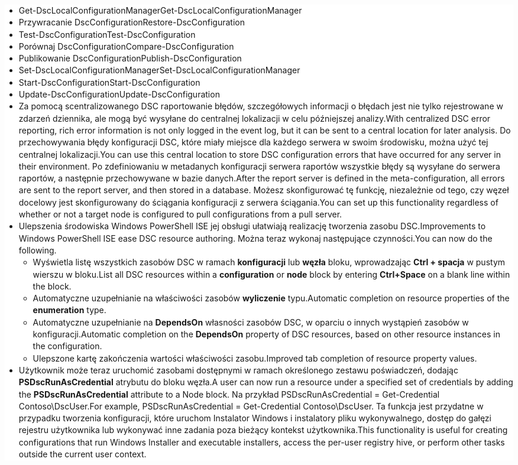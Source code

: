   - <span data-ttu-id="d0c9f-271">Get-DscLocalConfigurationManager</span><span class="sxs-lookup"><span data-stu-id="d0c9f-271">Get-DscLocalConfigurationManager</span></span>
  - <span data-ttu-id="d0c9f-272">Przywracanie DscConfiguration</span><span class="sxs-lookup"><span data-stu-id="d0c9f-272">Restore-DscConfiguration</span></span>
  - <span data-ttu-id="d0c9f-273">Test-DscConfiguration</span><span class="sxs-lookup"><span data-stu-id="d0c9f-273">Test-DscConfiguration</span></span>
  - <span data-ttu-id="d0c9f-274">Porównaj DscConfiguration</span><span class="sxs-lookup"><span data-stu-id="d0c9f-274">Compare-DscConfiguration</span></span>
  - <span data-ttu-id="d0c9f-275">Publikowanie DscConfiguration</span><span class="sxs-lookup"><span data-stu-id="d0c9f-275">Publish-DscConfiguration</span></span>
  - <span data-ttu-id="d0c9f-276">Set-DscLocalConfigurationManager</span><span class="sxs-lookup"><span data-stu-id="d0c9f-276">Set-DscLocalConfigurationManager</span></span>
  - <span data-ttu-id="d0c9f-277">Start-DscConfiguration</span><span class="sxs-lookup"><span data-stu-id="d0c9f-277">Start-DscConfiguration</span></span>
  - <span data-ttu-id="d0c9f-278">Update-DscConfiguration</span><span class="sxs-lookup"><span data-stu-id="d0c9f-278">Update-DscConfiguration</span></span>
- <span data-ttu-id="d0c9f-279">Za pomocą scentralizowanego DSC raportowanie błędów, szczegółowych informacji o błędach jest nie tylko rejestrowane w zdarzeń dziennika, ale mogą być wysyłane do centralnej lokalizacji w celu późniejszej analizy.</span><span class="sxs-lookup"><span data-stu-id="d0c9f-279">With centralized DSC error reporting, rich error information is not only logged in the event log, but it can be sent to a central location for later analysis.</span></span> <span data-ttu-id="d0c9f-280">Do przechowywania błędy konfiguracji DSC, które miały miejsce dla każdego serwera w swoim środowisku, można użyć tej centralnej lokalizacji.</span><span class="sxs-lookup"><span data-stu-id="d0c9f-280">You can use this central location to store DSC configuration errors that have occurred for any server in their environment.</span></span> <span data-ttu-id="d0c9f-281">Po zdefiniowaniu w metadanych konfiguracji serwera raportów wszystkie błędy są wysyłane do serwera raportów, a następnie przechowywane w bazie danych.</span><span class="sxs-lookup"><span data-stu-id="d0c9f-281">After the report server is defined in the meta-configuration, all errors are sent to the report server, and then stored in a database.</span></span> <span data-ttu-id="d0c9f-282">Możesz skonfigurować tę funkcję, niezależnie od tego, czy węzeł docelowy jest skonfigurowany do ściągania konfiguracji z serwera ściągania.</span><span class="sxs-lookup"><span data-stu-id="d0c9f-282">You can set up this functionality regardless of whether or not a target node is configured to pull configurations from a pull server.</span></span>
- <span data-ttu-id="d0c9f-283">Ulepszenia środowiska Windows PowerShell ISE jej obsługi ułatwiają realizację tworzenia zasobu DSC.</span><span class="sxs-lookup"><span data-stu-id="d0c9f-283">Improvements to Windows PowerShell ISE ease DSC resource authoring.</span></span> <span data-ttu-id="d0c9f-284">Można teraz wykonaj następujące czynności.</span><span class="sxs-lookup"><span data-stu-id="d0c9f-284">You can now do the following.</span></span>
  - <span data-ttu-id="d0c9f-285">Wyświetla listę wszystkich zasobów DSC w ramach **konfiguracji** lub **węzła** bloku, wprowadzając **Ctrl + spacja** w pustym wierszu w bloku.</span><span class="sxs-lookup"><span data-stu-id="d0c9f-285">List all DSC resources within a **configuration** or **node** block by entering **Ctrl+Space** on a blank line within the block.</span></span>
  - <span data-ttu-id="d0c9f-286">Automatyczne uzupełnianie na właściwości zasobów **wyliczenie** typu.</span><span class="sxs-lookup"><span data-stu-id="d0c9f-286">Automatic completion on resource properties of the **enumeration** type.</span></span>
  - <span data-ttu-id="d0c9f-287">Automatyczne uzupełnianie na **DependsOn** własności zasobów DSC, w oparciu o innych wystąpień zasobów w konfiguracji.</span><span class="sxs-lookup"><span data-stu-id="d0c9f-287">Automatic completion on the **DependsOn** property of DSC resources, based on other resource instances in the configuration.</span></span>
  - <span data-ttu-id="d0c9f-288">Ulepszone kartę zakończenia wartości właściwości zasobu.</span><span class="sxs-lookup"><span data-stu-id="d0c9f-288">Improved tab completion of resource property values.</span></span>
- <span data-ttu-id="d0c9f-289">Użytkownik może teraz uruchomić zasobami dostępnymi w ramach określonego zestawu poświadczeń, dodając **PSDscRunAsCredential** atrybutu do bloku węzła.</span><span class="sxs-lookup"><span data-stu-id="d0c9f-289">A user can now run a resource under a specified set of credentials by adding the **PSDscRunAsCredential** attribute to a Node block.</span></span> <span data-ttu-id="d0c9f-290">Na przykład PSDscRunAsCredential = Get-Credential Contoso\\DscUser.</span><span class="sxs-lookup"><span data-stu-id="d0c9f-290">For example, PSDscRunAsCredential = Get-Credential Contoso\\DscUser.</span></span> <span data-ttu-id="d0c9f-291">Ta funkcja jest przydatne w przypadku tworzenia konfiguracji, które uruchom Instalator Windows i instalatory pliku wykonywalnego, dostęp do gałęzi rejestru użytkownika lub wykonywać inne zadania poza bieżący kontekst użytkownika.</span><span class="sxs-lookup"><span data-stu-id="d0c9f-291">This functionality is useful for creating configurations that run Windows Installer and executable installers, access the per-user registry hive, or perform other tasks outside the current user context.</span></span>